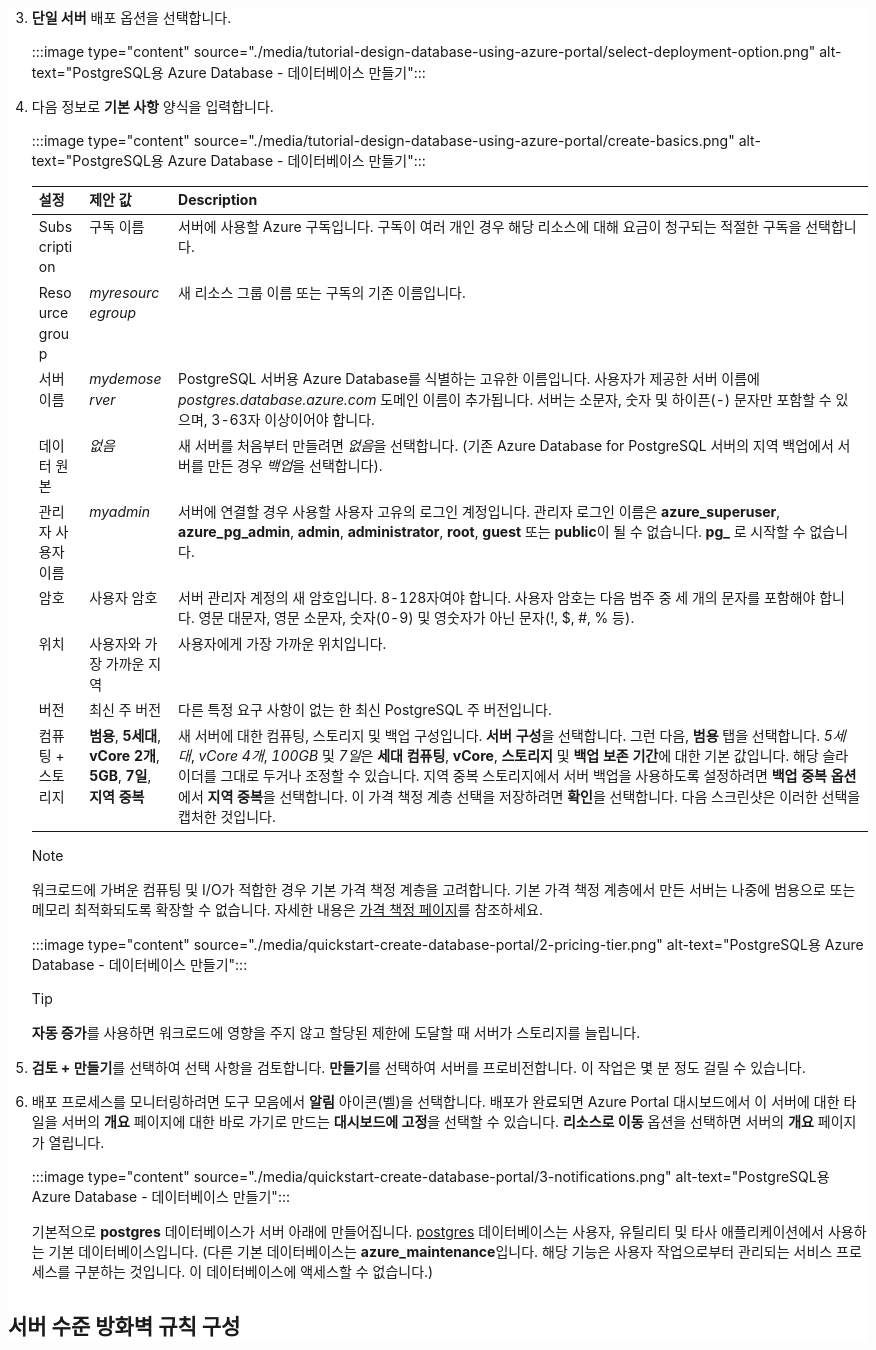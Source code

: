 3. **단일 서버** 배포 옵션을 선택합니다.

   :::image type="content" source="./media/tutorial-design-database-using-azure-portal/select-deployment-option.png" alt-text="PostgreSQL용 Azure Database - 데이터베이스 만들기":::

4. 다음 정보로 **기본 사항** 양식을 입력합니다.

    :::image type="content" source="./media/tutorial-design-database-using-azure-portal/create-basics.png" alt-text="PostgreSQL용 Azure Database - 데이터베이스 만들기":::

    설정|제안 값|Description
    ---|---|---
    Subscription|구독 이름|서버에 사용할 Azure 구독입니다. 구독이 여러 개인 경우 해당 리소스에 대해 요금이 청구되는 적절한 구독을 선택합니다.
    Resource group|*myresourcegroup*| 새 리소스 그룹 이름 또는 구독의 기존 이름입니다.
    서버 이름 |*mydemoserver*|PostgreSQL 서버용 Azure Database를 식별하는 고유한 이름입니다. 사용자가 제공한 서버 이름에 *postgres.database.azure.com* 도메인 이름이 추가됩니다. 서버는 소문자, 숫자 및 하이픈(-) 문자만 포함할 수 있으며, 3-63자 이상이어야 합니다.
    데이터 원본 | *없음* | 새 서버를 처음부터 만들려면 *없음*을 선택합니다. (기존 Azure Database for PostgreSQL 서버의 지역 백업에서 서버를 만든 경우 *백업*을 선택합니다).
    관리자 사용자 이름 |*myadmin*| 서버에 연결할 경우 사용할 사용자 고유의 로그인 계정입니다. 관리자 로그인 이름은 **azure_superuser**, **azure_pg_admin**, **admin**, **administrator**, **root**, **guest** 또는 **public**이 될 수 없습니다. **pg_** 로 시작할 수 없습니다.
    암호 |사용자 암호| 서버 관리자 계정의 새 암호입니다. 8-128자여야 합니다. 사용자 암호는 다음 범주 중 세 개의 문자를 포함해야 합니다. 영문 대문자, 영문 소문자, 숫자(0-9) 및 영숫자가 아닌 문자(!, $, #, % 등).
    위치|사용자와 가장 가까운 지역| 사용자에게 가장 가까운 위치입니다.
    버전|최신 주 버전| 다른 특정 요구 사항이 없는 한 최신 PostgreSQL 주 버전입니다.
    컴퓨팅 + 스토리지 | **범용**, **5세대**, **vCore 2개**, **5GB**, **7일**, **지역 중복** | 새 서버에 대한 컴퓨팅, 스토리지 및 백업 구성입니다. **서버 구성**을 선택합니다. 그런 다음, **범용** 탭을 선택합니다. *5세대*, *vCore 4개*, *100GB* 및 *7일*은 **세대 컴퓨팅**, **vCore**, **스토리지** 및 **백업 보존 기간**에 대한 기본 값입니다. 해당 슬라이더를 그대로 두거나 조정할 수 있습니다. 지역 중복 스토리지에서 서버 백업을 사용하도록 설정하려면 **백업 중복 옵션**에서 **지역 중복**을 선택합니다. 이 가격 책정 계층 선택을 저장하려면 **확인**을 선택합니다. 다음 스크린샷은 이러한 선택을 캡처한 것입니다.

   > [!NOTE]
   > 워크로드에 가벼운 컴퓨팅 및 I/O가 적합한 경우 기본 가격 책정 계층을 고려합니다. 기본 가격 책정 계층에서 만든 서버는 나중에 범용으로 또는 메모리 최적화되도록 확장할 수 없습니다. 자세한 내용은 [가격 책정 페이지](https://azure.microsoft.com/pricing/details/postgresql/)를 참조하세요.
   > 

    :::image type="content" source="./media/quickstart-create-database-portal/2-pricing-tier.png" alt-text="PostgreSQL용 Azure Database - 데이터베이스 만들기":::

    > [!TIP]
    > **자동 증가**를 사용하면 워크로드에 영향을 주지 않고 할당된 제한에 도달할 때 서버가 스토리지를 늘립니다.

5. **검토 + 만들기**를 선택하여 선택 사항을 검토합니다. **만들기**를 선택하여 서버를 프로비전합니다. 이 작업은 몇 분 정도 걸릴 수 있습니다.

6. 배포 프로세스를 모니터링하려면 도구 모음에서 **알림** 아이콘(벨)을 선택합니다. 배포가 완료되면 Azure Portal 대시보드에서 이 서버에 대한 타일을 서버의 **개요** 페이지에 대한 바로 가기로 만드는 **대시보드에 고정**을 선택할 수 있습니다. **리소스로 이동** 옵션을 선택하면 서버의 **개요** 페이지가 열립니다.

    :::image type="content" source="./media/quickstart-create-database-portal/3-notifications.png" alt-text="PostgreSQL용 Azure Database - 데이터베이스 만들기":::
   
   기본적으로 **postgres** 데이터베이스가 서버 아래에 만들어집니다. [postgres](https://www.postgresql.org/docs/9.6/static/app-initdb.html) 데이터베이스는 사용자, 유틸리티 및 타사 애플리케이션에서 사용하는 기본 데이터베이스입니다. (다른 기본 데이터베이스는 **azure_maintenance**입니다. 해당 기능은 사용자 작업으로부터 관리되는 서비스 프로세스를 구분하는 것입니다. 이 데이터베이스에 액세스할 수 없습니다.)


## <a name="configure-a-server-level-firewall-rule"></a>서버 수준 방화벽 규칙 구성
